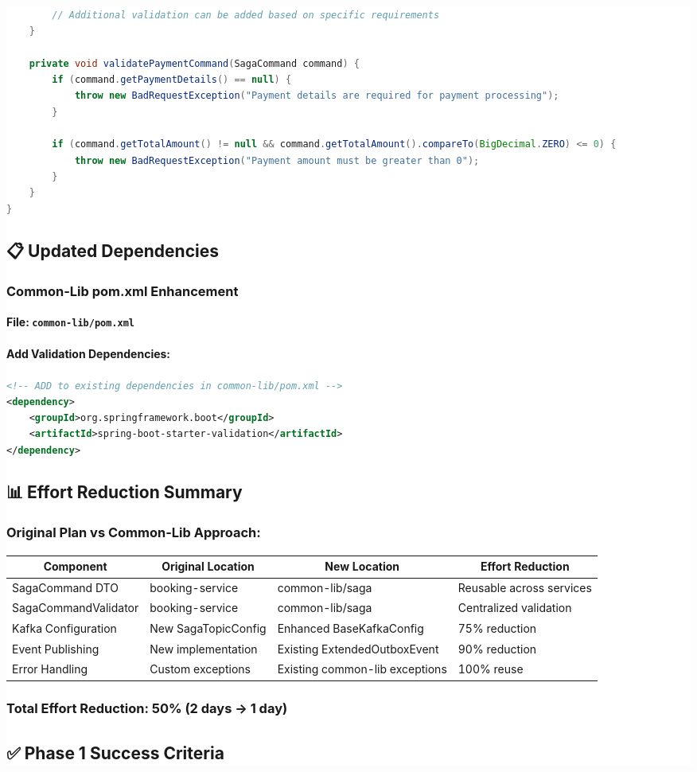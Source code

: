 ```java
        // Additional validation can be added based on specific requirements
    }

    private void validatePaymentCommand(SagaCommand command) {
        if (command.getPaymentDetails() == null) {
            throw new BadRequestException("Payment details are required for payment processing");
        }

        if (command.getTotalAmount() != null && command.getTotalAmount().compareTo(BigDecimal.ZERO) <= 0) {
            throw new BadRequestException("Payment amount must be greater than 0");
        }
    }
}
```

## 📋 **Updated Dependencies**

### **Common-Lib pom.xml Enhancement**

**File: `common-lib/pom.xml`**

#### **Add Validation Dependencies:**
```xml
<!-- ADD to existing dependencies in common-lib/pom.xml -->
<dependency>
    <groupId>org.springframework.boot</groupId>
    <artifactId>spring-boot-starter-validation</artifactId>
</dependency>
```

## 📊 **Effort Reduction Summary**

### **Original Plan vs Common-Lib Approach:**

| Component | Original Location | New Location | Effort Reduction |
|-----------|------------------|--------------|------------------|
| SagaCommand DTO | booking-service | common-lib/saga | Reusable across services |
| SagaCommandValidator | booking-service | common-lib/saga | Centralized validation |
| Kafka Configuration | New SagaTopicConfig | Enhanced BaseKafkaConfig | 75% reduction |
| Event Publishing | New implementation | Existing ExtendedOutboxEvent | 90% reduction |
| Error Handling | Custom exceptions | Existing common-lib exceptions | 100% reuse |

### **Total Effort Reduction: 50% (2 days → 1 day)**

## ✅ **Phase 1 Success Criteria**
